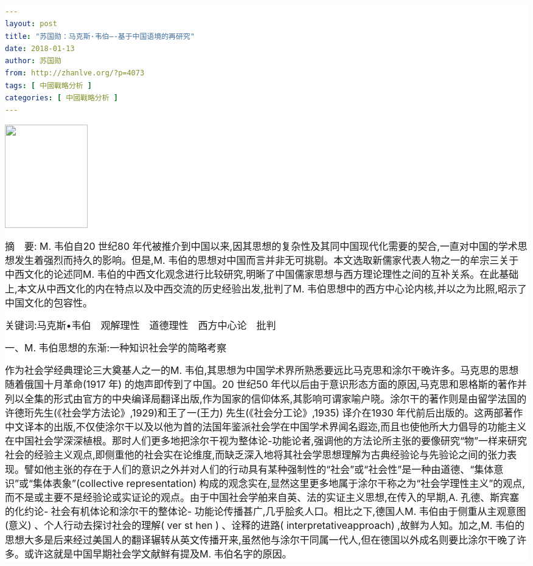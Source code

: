 ```yaml
---
layout: post
title: "苏国勋：马克斯·韦伯—-基于中国语境的再研究"
date: 2018-01-13
author: 苏国勋
from: http://zhanlve.org/?p=4073
tags: [ 中國戰略分析 ]
categories: [ 中國戰略分析 ]
---
```


<div id="entry">
 <div class="at-above-post addthis_tool" data-url="http://zhanlve.org/?p=4073">
 </div>
 <p>
  <img alt="" class="aligncenter size-full wp-image-4074" height="170" src="http://zhanlve.org/wp-content/uploads/2018/01/SuGuoXun2.jpg" width="136"/>
 </p>
 <p>
 </p>
 <p>
  <span style="font-size: 12pt;">
   摘　要: M. 韦伯自20 世纪80 年代被推介到中国以来,因其思想的复杂性及其同中国现代化需要的契合,一直对中国的学术思想发生着强烈而持久的影响。但是,M. 韦伯的思想对中国而言并非无可挑剔。本文选取新儒家代表人物之一的牟宗三关于中西文化的论述同M. 韦伯的中西文化观念进行比较研究,明晰了中国儒家思想与西方理论理性之间的互补关系。在此基础上,本文从中西文化的内在特点以及中西交流的历史经验出发,批判了M. 韦伯思想中的西方中心论内核,并以之为比照,昭示了中国文化的包容性。
  </span>
 </p>
 <p>
 </p>
 <p>
  <span style="font-size: 12pt;">
   关键词:马克斯•韦伯　观解理性　道德理性　西方中心论　批判
  </span>
 </p>
 <p>
 </p>
 <p>
  <span style="font-size: 12pt;">
   一、M. 韦伯思想的东渐:一种知识社会学的简略考察
  </span>
 </p>
 <p>
  <span style="font-size: 12pt;">
   作为社会学经典理论三大奠基人之一的M. 韦伯,其思想为中国学术界所熟悉要远比马克思和涂尔干晚许多。马克思的思想随着俄国十月革命(1917 年) 的炮声即传到了中国。20 世纪50 年代以后由于意识形态方面的原因,马克思和恩格斯的著作并列以全集的形式由官方的中央编译局翻译出版,作为国家的信仰体系,其影响可谓家喻户晓。涂尔干的著作则是由留学法国的许德珩先生(《社会学方法论》,1929)和王了一(王力) 先生(《社会分工论》,1935) 译介在1930 年代前后出版的。这两部著作中文译本的出版,不仅使涂尔干以及以他为首的法国年鉴派社会学在中国学术界闻名遐迩,而且也使他所大力倡导的功能主义在中国社会学深深植根。那时人们更多地把涂尔干视为整体论-功能论者,强调他的方法论所主张的要像研究“物”一样来研究社会的经验主义观点,即侧重他的社会实在论维度,而缺乏深入地将其社会学思想理解为古典经验论与先验论之间的张力表现。譬如他主张的存在于人们的意识之外并对人们的行动具有某种强制性的“社会”或“社会性”是一种由道德、“集体意识”或“集体表象”(collective representation) 构成的观念实在,显然这里更多地属于涂尔干称之为“社会学理性主义”的观点,而不是或主要不是经验论或实证论的观点。由于中国社会学舶来自英、法的实证主义思想,在传入的早期,A. 孔德、斯宾塞的化约论- 社会有机体论和涂尔干的整体论- 功能论传播甚广,几乎脍炙人口。相比之下,德国人M. 韦伯由于侧重从主观意图(意义) 、个人行动去探讨社会的理解( ver st hen ) 、诠释的进路( interpretativeapproach) ,故鲜为人知。加之,M. 韦伯的思想大多是后来经过美国人的翻译辗转从英文传播开来,虽然他与涂尔干同属一代人,但在德国以外成名则要比涂尔干晚了许多。或许这就是中国早期社会学文献鲜有提及M. 韦伯名字的原因。
  </span>
 </p>
 <p>
  <span style="font-size: 12pt;">